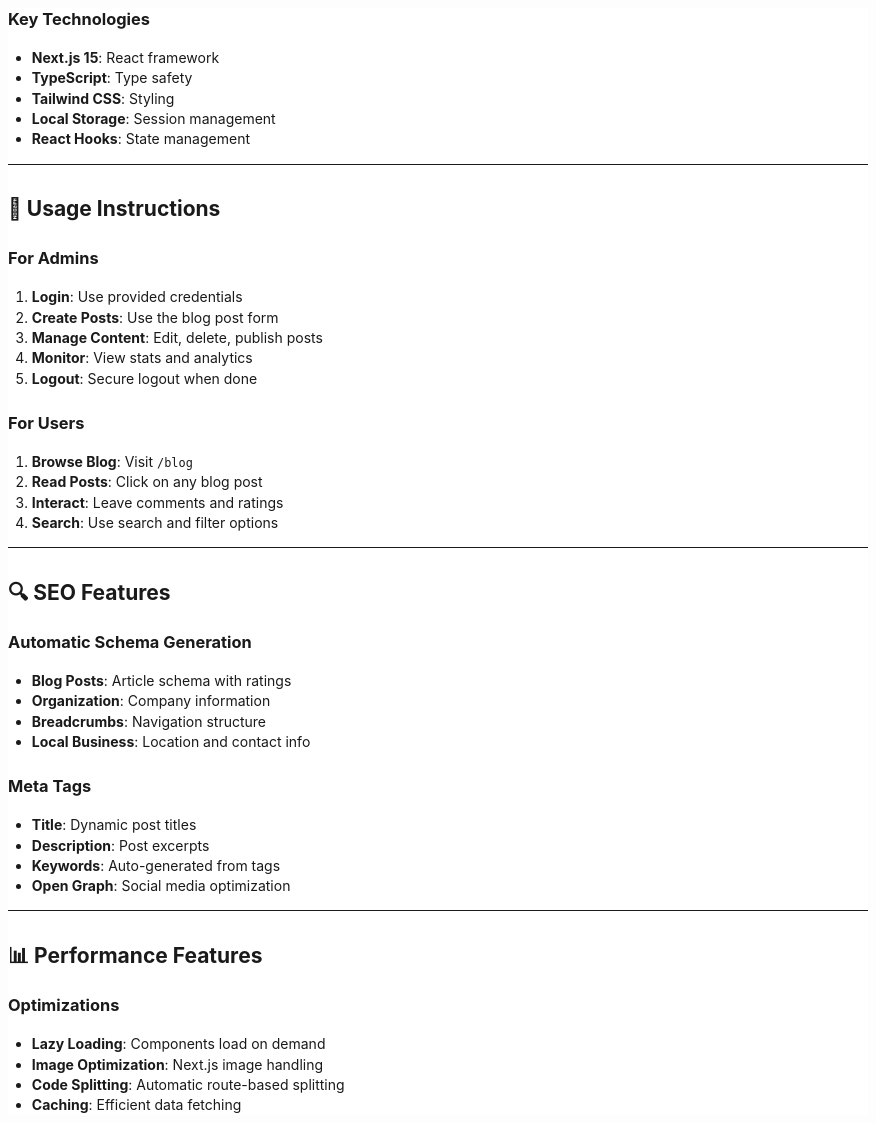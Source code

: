 ### **Key Technologies**
- **Next.js 15**: React framework
- **TypeScript**: Type safety
- **Tailwind CSS**: Styling
- **Local Storage**: Session management
- **React Hooks**: State management

---

## 🚀 **Usage Instructions**

### **For Admins**
1. **Login**: Use provided credentials
2. **Create Posts**: Use the blog post form
3. **Manage Content**: Edit, delete, publish posts
4. **Monitor**: View stats and analytics
5. **Logout**: Secure logout when done

### **For Users**
1. **Browse Blog**: Visit `/blog`
2. **Read Posts**: Click on any blog post
3. **Interact**: Leave comments and ratings
4. **Search**: Use search and filter options

---

## 🔍 **SEO Features**

### **Automatic Schema Generation**
- **Blog Posts**: Article schema with ratings
- **Organization**: Company information
- **Breadcrumbs**: Navigation structure
- **Local Business**: Location and contact info

### **Meta Tags**
- **Title**: Dynamic post titles
- **Description**: Post excerpts
- **Keywords**: Auto-generated from tags
- **Open Graph**: Social media optimization

---

## 📊 **Performance Features**

### **Optimizations**
- **Lazy Loading**: Components load on demand
- **Image Optimization**: Next.js image handling
- **Code Splitting**: Automatic route-based splitting
- **Caching**: Efficient data fetching
